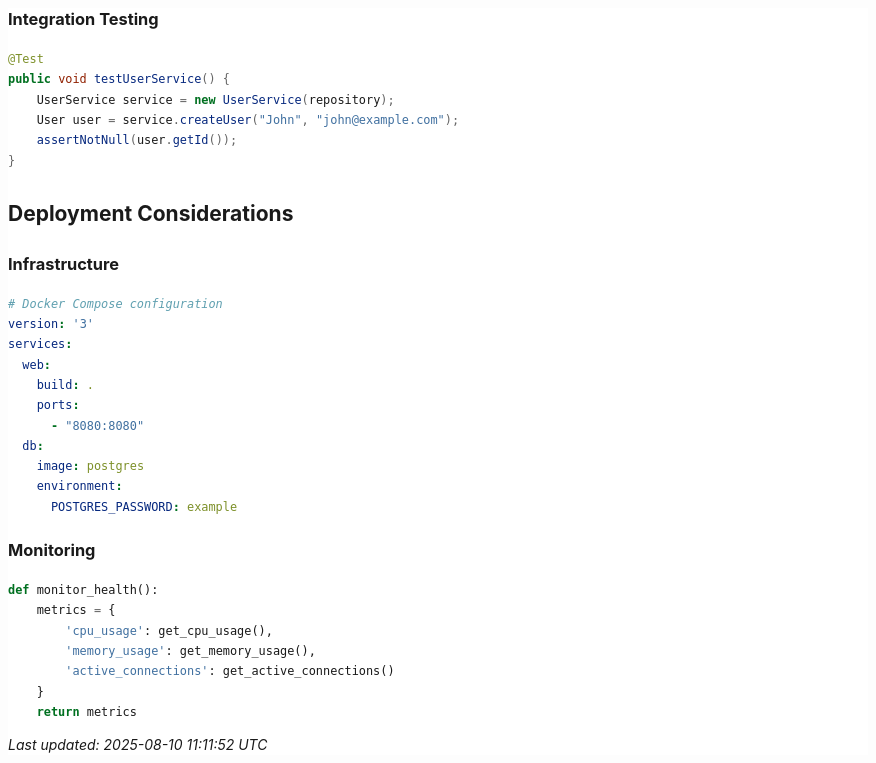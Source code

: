 ### Integration Testing
```java
@Test
public void testUserService() {
    UserService service = new UserService(repository);
    User user = service.createUser("John", "john@example.com");
    assertNotNull(user.getId());
}
```

## Deployment Considerations

### Infrastructure
```yaml
# Docker Compose configuration
version: '3'
services:
  web:
    build: .
    ports:
      - "8080:8080"
  db:
    image: postgres
    environment:
      POSTGRES_PASSWORD: example
```

### Monitoring
```python
def monitor_health():
    metrics = {
        'cpu_usage': get_cpu_usage(),
        'memory_usage': get_memory_usage(),
        'active_connections': get_active_connections()
    }
    return metrics
```

*Last updated: 2025-08-10 11:11:52 UTC*
